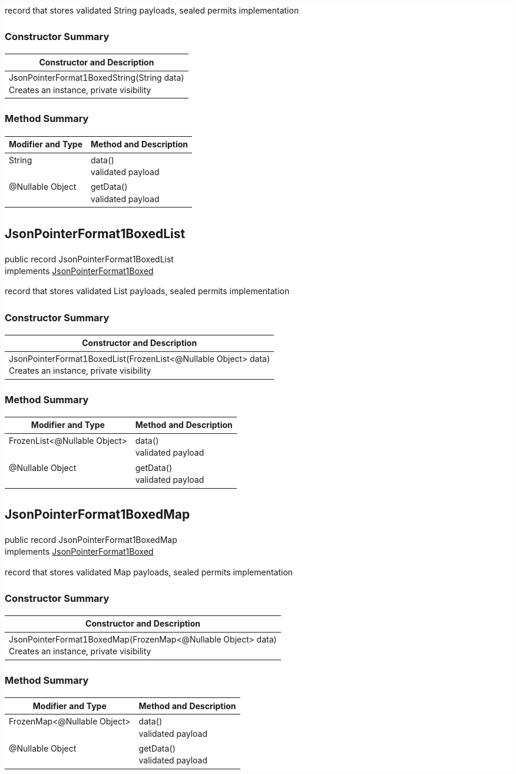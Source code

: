 record that stores validated String payloads, sealed permits implementation

### Constructor Summary
| Constructor and Description |
| --------------------------- |
| JsonPointerFormat1BoxedString(String data)<br>Creates an instance, private visibility |

### Method Summary
| Modifier and Type | Method and Description |
| ----------------- | ---------------------- |
| String | data()<br>validated payload |
| @Nullable Object | getData()<br>validated payload |

## JsonPointerFormat1BoxedList
public record JsonPointerFormat1BoxedList<br>
implements [JsonPointerFormat1Boxed](#jsonpointerformat1boxed)

record that stores validated List payloads, sealed permits implementation

### Constructor Summary
| Constructor and Description |
| --------------------------- |
| JsonPointerFormat1BoxedList(FrozenList<@Nullable Object> data)<br>Creates an instance, private visibility |

### Method Summary
| Modifier and Type | Method and Description |
| ----------------- | ---------------------- |
| FrozenList<@Nullable Object> | data()<br>validated payload |
| @Nullable Object | getData()<br>validated payload |

## JsonPointerFormat1BoxedMap
public record JsonPointerFormat1BoxedMap<br>
implements [JsonPointerFormat1Boxed](#jsonpointerformat1boxed)

record that stores validated Map payloads, sealed permits implementation

### Constructor Summary
| Constructor and Description |
| --------------------------- |
| JsonPointerFormat1BoxedMap(FrozenMap<@Nullable Object> data)<br>Creates an instance, private visibility |

### Method Summary
| Modifier and Type | Method and Description |
| ----------------- | ---------------------- |
| FrozenMap<@Nullable Object> | data()<br>validated payload |
| @Nullable Object | getData()<br>validated payload |
